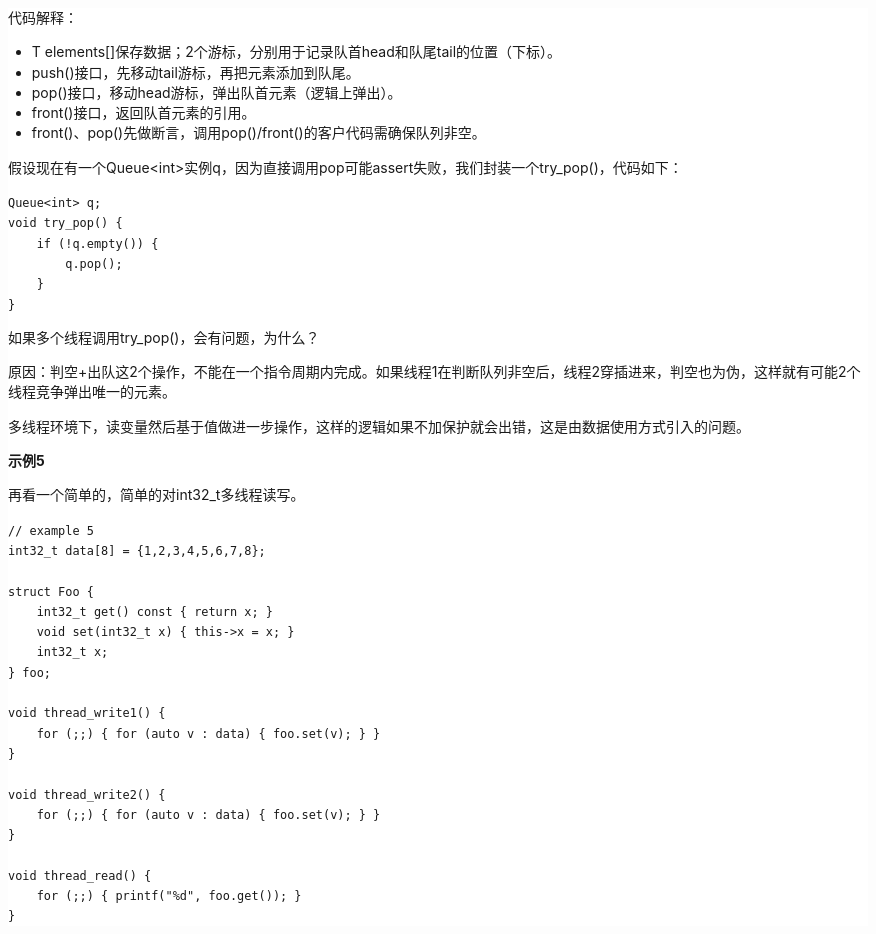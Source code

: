 代码解释：



* T elements\[\]保存数据；2个游标，分别用于记录队首head和队尾tail的位置（下标）。
* push\(\)接口，先移动tail游标，再把元素添加到队尾。
* pop\(\)接口，移动head游标，弹出队首元素（逻辑上弹出）。
* front\(\)接口，返回队首元素的引用。
* front\(\)、pop\(\)先做断言，调用pop\(\)/front\(\)的客户代码需确保队列非空。


假设现在有一个Queue\<int\>实例q，因为直接调用pop可能assert失败，我们封装一个try\_pop\(\)，代码如下：



```
Queue<int> q;
void try_pop() {
    if (!q.empty()) {
        q.pop();
    }
}
```


如果多个线程调用try\_pop\(\)，会有问题，为什么？



原因：判空\+出队这2个操作，不能在一个指令周期内完成。如果线程1在判断队列非空后，线程2穿插进来，判空也为伪，这样就有可能2个线程竞争弹出唯一的元素。



多线程环境下，读变量然后基于值做进一步操作，这样的逻辑如果不加保护就会出错，这是由数据使用方式引入的问题。



**示例5**



再看一个简单的，简单的对int32\_t多线程读写。



```
// example 5
int32_t data[8] = {1,2,3,4,5,6,7,8}; 

struct Foo {
    int32_t get() const { return x; }
    void set(int32_t x) { this->x = x; }
    int32_t x;
} foo;

void thread_write1() {
    for (;;) { for (auto v : data) { foo.set(v); } }
}

void thread_write2() {
    for (;;) { for (auto v : data) { foo.set(v); } }
}

void thread_read() {
    for (;;) { printf("%d", foo.get()); }
}
```
